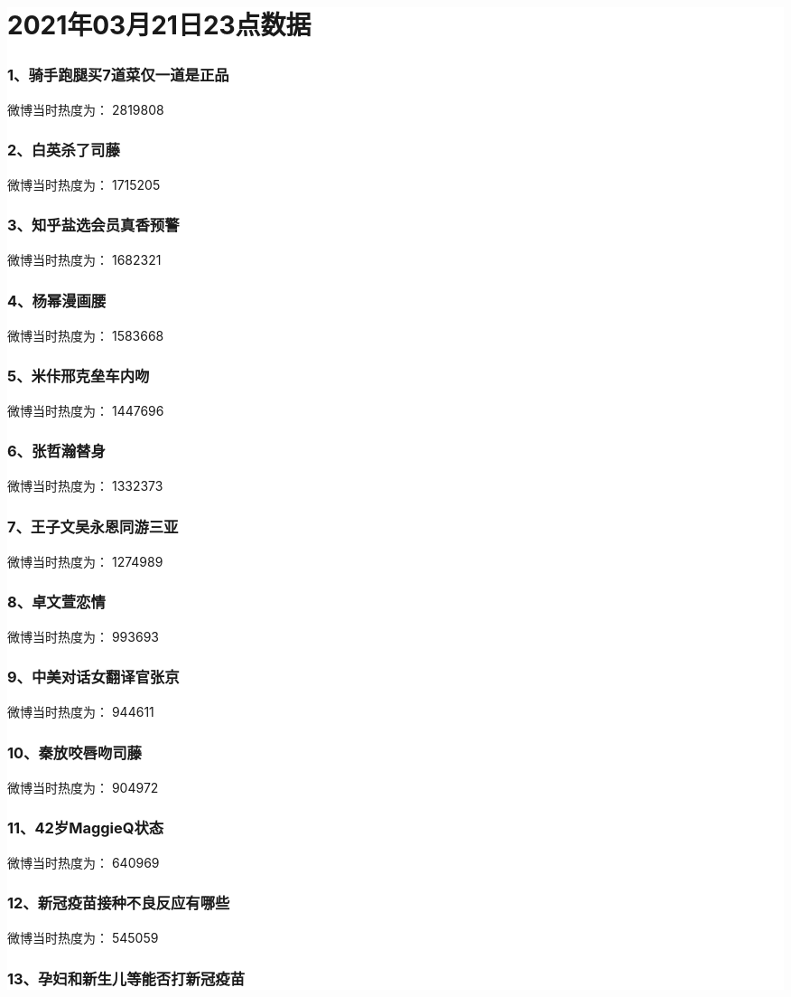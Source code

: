 #  2021年03月21日23点数据

### 1、骑手跑腿买7道菜仅一道是正品

微博当时热度为： 2819808

### 2、白英杀了司藤

微博当时热度为： 1715205

### 3、知乎盐选会员真香预警

微博当时热度为： 1682321

### 4、杨幂漫画腰

微博当时热度为： 1583668

### 5、米佧邢克垒车内吻

微博当时热度为： 1447696

### 6、张哲瀚替身

微博当时热度为： 1332373

### 7、王子文吴永恩同游三亚

微博当时热度为： 1274989

### 8、卓文萱恋情

微博当时热度为： 993693

### 9、中美对话女翻译官张京

微博当时热度为： 944611

### 10、秦放咬唇吻司藤

微博当时热度为： 904972

### 11、42岁MaggieQ状态

微博当时热度为： 640969

### 12、新冠疫苗接种不良反应有哪些

微博当时热度为： 545059

### 13、孕妇和新生儿等能否打新冠疫苗
